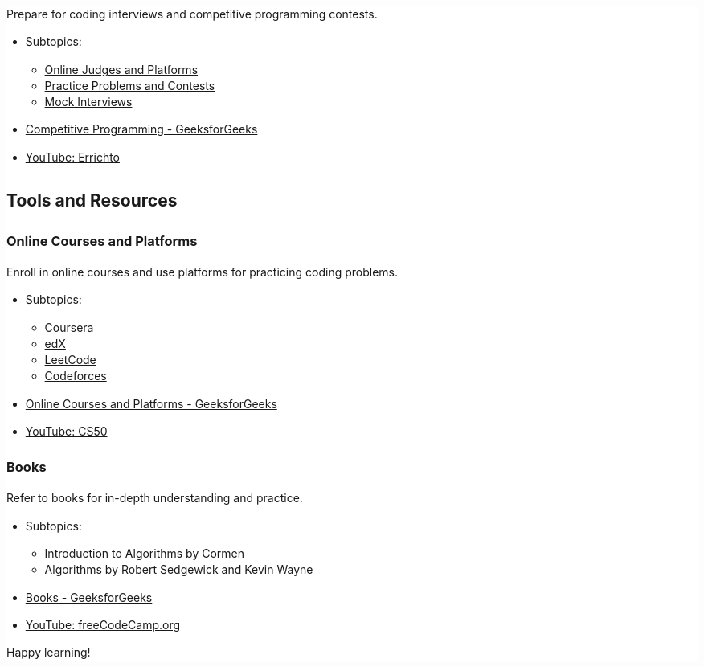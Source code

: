 Prepare for coding interviews and competitive programming contests.
- Subtopics:
  - [Online Judges and Platforms](https://www.geeksforgeeks.org/best-rated-placement-preparation-courses-on-udemy/)
  - [Practice Problems and Contests](https://www.geeksforgeeks.org/must-do-coding-questions-for-companies-like-amazon-microsoft-adobe/)
  - [Mock Interviews](https://www.geeksforgeeks.org/practice-for-cracking-any-coding-interview/)

- [Competitive Programming - GeeksforGeeks](https://www.geeksforgeeks.org/top-10-algorithms-in-interview-questions/)
- [YouTube: Errichto](https://www.youtube.com/user/Mysteriis1)

## Tools and Resources

### Online Courses and Platforms

Enroll in online courses and use platforms for practicing coding problems.
- Subtopics:
  - [Coursera](https://www.coursera.org/)
  - [edX](https://www.edx.org/)
  - [LeetCode](https://leetcode.com/)
  - [Codeforces](https://codeforces.com/)

- [Online Courses and Platforms - GeeksforGeeks](https://www.geeksforgeeks.org/best-rated-placement-preparation-courses-on-udemy/)
- [YouTube: CS50](https://www.youtube.com/user/cs50tv)

### Books

Refer to books for in-depth understanding and practice.
- Subtopics:
  - [Introduction to Algorithms by Cormen](https://en.wikipedia.org/wiki/Introduction_to_Algorithms)
  - [Algorithms by Robert Sedgewick and Kevin Wayne](https://algs4.cs.princeton.edu/home/)

- [Books - GeeksforGeeks](https://www.geeksforgeeks.org/must-read-books-for-placement-preparation/)
- [YouTube: freeCodeCamp.org](https://www.youtube.com/watch?v=Ns4TPTC8whw)

Happy learning!
